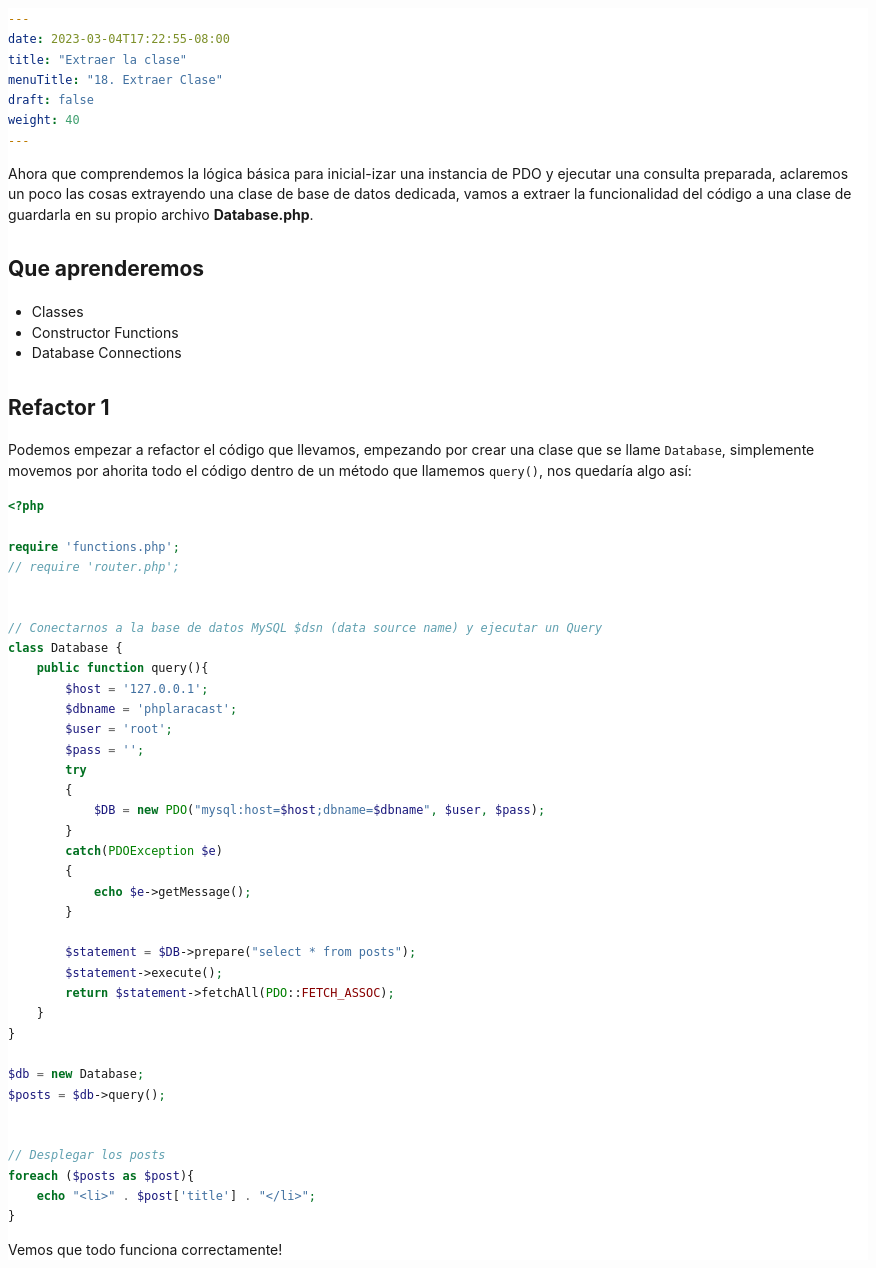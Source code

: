```yaml
---
date: 2023-03-04T17:22:55-08:00
title: "Extraer la clase"
menuTitle: "18. Extraer Clase"
draft: false
weight: 40
---
```


Ahora que comprendemos la lógica básica para inicial-izar una instancia de PDO y ejecutar una consulta preparada, aclaremos un poco las cosas extrayendo una clase de base de datos dedicada, vamos a extraer la funcionalidad del código a una clase de guardarla en su propio archivo **Database.php**.

## Que aprenderemos
- Classes
- Constructor Functions
- Database Connections


## Refactor 1
Podemos empezar a refactor el código que llevamos, empezando por crear una clase que se llame `Database`, simplemente movemos por ahorita todo el código dentro de un método que llamemos `query()`, nos quedaría algo así:
```php
<?php 

require 'functions.php';
// require 'router.php';


// Conectarnos a la base de datos MySQL $dsn (data source name) y ejecutar un Query
class Database {
    public function query(){
        $host = '127.0.0.1';
        $dbname = 'phplaracast';
        $user = 'root';
        $pass = '';
        try
        {
            $DB = new PDO("mysql:host=$host;dbname=$dbname", $user, $pass); 
        }
        catch(PDOException $e)
        {  
            echo $e->getMessage();  
        }

        $statement = $DB->prepare("select * from posts");
        $statement->execute();
        return $statement->fetchAll(PDO::FETCH_ASSOC);
    }
}

$db = new Database;
$posts = $db->query();


// Desplegar los posts
foreach ($posts as $post){
    echo "<li>" . $post['title'] . "</li>";
}
```
Vemos que todo funciona correctamente!

